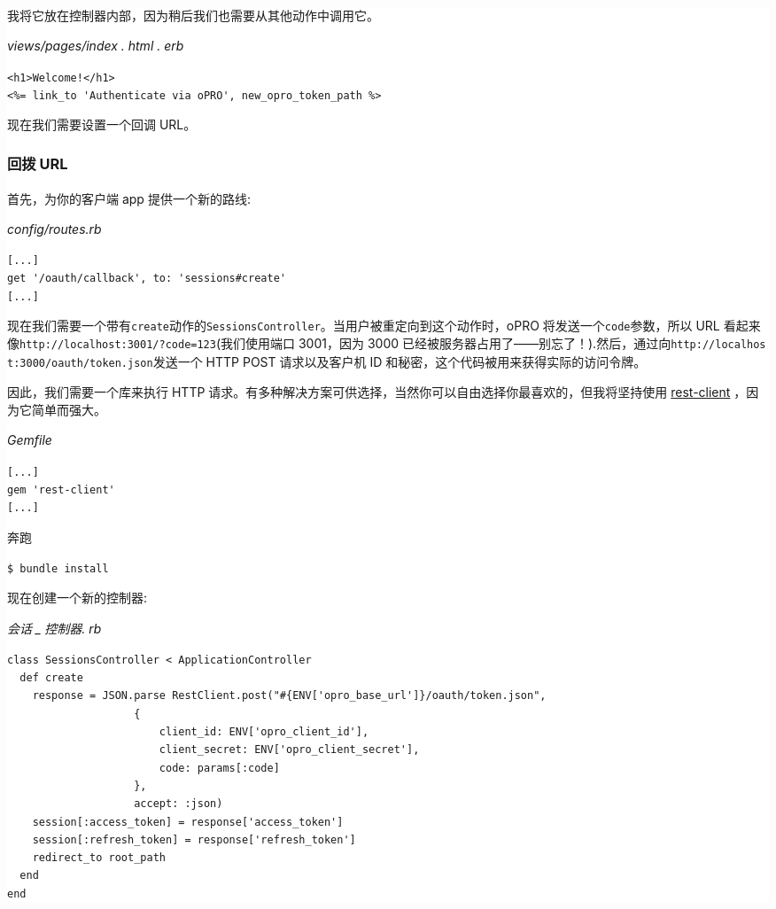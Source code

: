 我将它放在控制器内部，因为稍后我们也需要从其他动作中调用它。

*views/pages/index . html . erb*

```
<h1>Welcome!</h1>
<%= link_to 'Authenticate via oPRO', new_opro_token_path %> 
```

现在我们需要设置一个回调 URL。

### 回拨 URL

首先，为你的客户端 app 提供一个新的路线:

*config/routes.rb*

```
[...]
get '/oauth/callback', to: 'sessions#create'
[...] 
```

现在我们需要一个带有`create`动作的`SessionsController`。当用户被重定向到这个动作时，oPRO 将发送一个`code`参数，所以 URL 看起来像`http://localhost:3001/?code=123`(我们使用端口 3001，因为 3000 已经被服务器占用了——别忘了！).然后，通过向`http://localhost:3000/oauth/token.json`发送一个 HTTP POST 请求以及客户机 ID 和秘密，这个代码被用来获得实际的访问令牌。

因此，我们需要一个库来执行 HTTP 请求。有多种解决方案可供选择，当然你可以自由选择你最喜欢的，但我将坚持使用 [rest-client](https://github.com/rest-client/rest-client) ，因为它简单而强大。

*Gemfile*

```
[...]
gem 'rest-client'
[...] 
```

奔跑

```
$ bundle install 
```

现在创建一个新的控制器:

*会话 _ 控制器. rb*

```
class SessionsController < ApplicationController
  def create
    response = JSON.parse RestClient.post("#{ENV['opro_base_url']}/oauth/token.json",
                    {
                        client_id: ENV['opro_client_id'],
                        client_secret: ENV['opro_client_secret'],
                        code: params[:code]
                    },
                    accept: :json)
    session[:access_token] = response['access_token']
    session[:refresh_token] = response['refresh_token']
    redirect_to root_path
  end
end 
```
